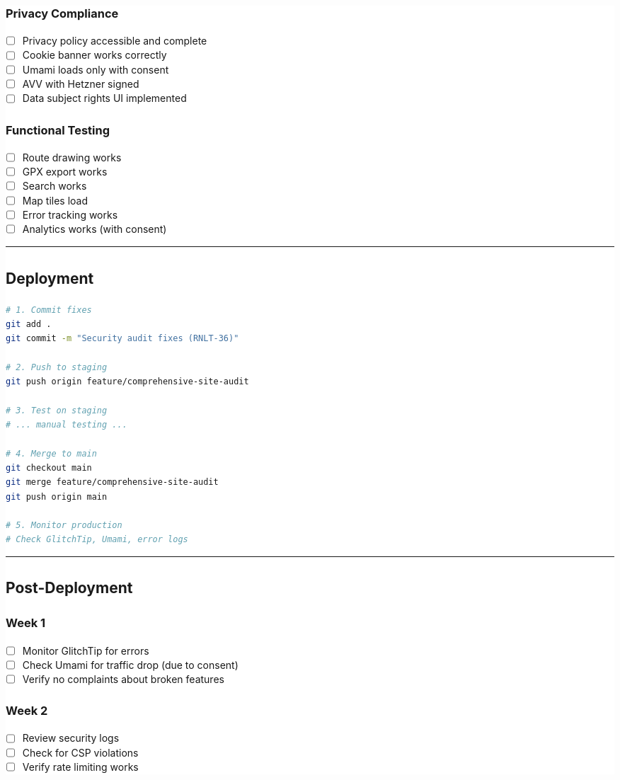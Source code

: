 ### Privacy Compliance

- [ ] Privacy policy accessible and complete
- [ ] Cookie banner works correctly
- [ ] Umami loads only with consent
- [ ] AVV with Hetzner signed
- [ ] Data subject rights UI implemented

### Functional Testing

- [ ] Route drawing works
- [ ] GPX export works
- [ ] Search works
- [ ] Map tiles load
- [ ] Error tracking works
- [ ] Analytics works (with consent)

---

## Deployment

```bash
# 1. Commit fixes
git add .
git commit -m "Security audit fixes (RNLT-36)"

# 2. Push to staging
git push origin feature/comprehensive-site-audit

# 3. Test on staging
# ... manual testing ...

# 4. Merge to main
git checkout main
git merge feature/comprehensive-site-audit
git push origin main

# 5. Monitor production
# Check GlitchTip, Umami, error logs
```

---

## Post-Deployment

### Week 1
- [ ] Monitor GlitchTip for errors
- [ ] Check Umami for traffic drop (due to consent)
- [ ] Verify no complaints about broken features

### Week 2
- [ ] Review security logs
- [ ] Check for CSP violations
- [ ] Verify rate limiting works
